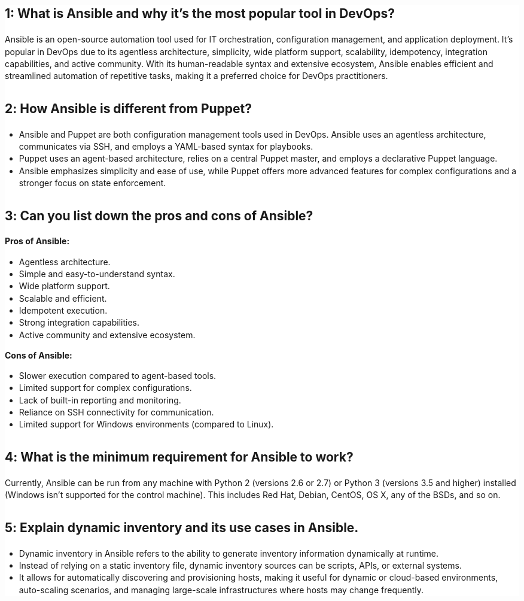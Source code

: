 ## 1: What is Ansible and why it’s the most popular tool in DevOps?

Ansible is an open-source automation tool used for IT orchestration, configuration management, and application deployment.
It’s popular in DevOps due to its agentless architecture, simplicity, wide platform support, scalability, idempotency, integration capabilities, and active community.
With its human-readable syntax and extensive ecosystem, Ansible enables efficient and streamlined automation of repetitive tasks, making it a preferred choice for DevOps practitioners.

## 2️: How Ansible is different from Puppet?
* Ansible and Puppet are both configuration management tools used in DevOps. Ansible uses an agentless architecture, communicates via SSH, and employs a YAML-based syntax for playbooks.
* Puppet uses an agent-based architecture, relies on a central Puppet master, and employs a declarative Puppet language.
* Ansible emphasizes simplicity and ease of use, while Puppet offers more advanced features for complex configurations and a stronger focus on state enforcement.

## 3️: Can you list down the pros and cons of Ansible?

**Pros of Ansible:**

- Agentless architecture.
- Simple and easy-to-understand syntax.
- Wide platform support.
- Scalable and efficient.
- Idempotent execution.
- Strong integration capabilities.
- Active community and extensive ecosystem.

**Cons of Ansible:**

- Slower execution compared to agent-based tools.
- Limited support for complex configurations.
- Lack of built-in reporting and monitoring.
- Reliance on SSH connectivity for communication.
- Limited support for Windows environments (compared to Linux).


## 4️: What is the minimum requirement for Ansible to work?

Currently, Ansible can be run from any machine with Python 2 (versions 2.6 or 2.7) or Python 3 (versions 3.5 and higher) installed (Windows isn’t supported for the control machine). This includes Red Hat, Debian, CentOS, OS X, any of the BSDs, and so on.

## 5️: Explain dynamic inventory and its use cases in Ansible.
* Dynamic inventory in Ansible refers to the ability to generate inventory information dynamically 
  at runtime.
* Instead of relying on a static inventory file, dynamic inventory sources can be scripts, APIs, or 
  external systems.
* It allows for automatically discovering and provisioning hosts, making it useful for dynamic or cloud-based environments, auto-scaling scenarios, and managing large-scale infrastructures where hosts may change frequently.
